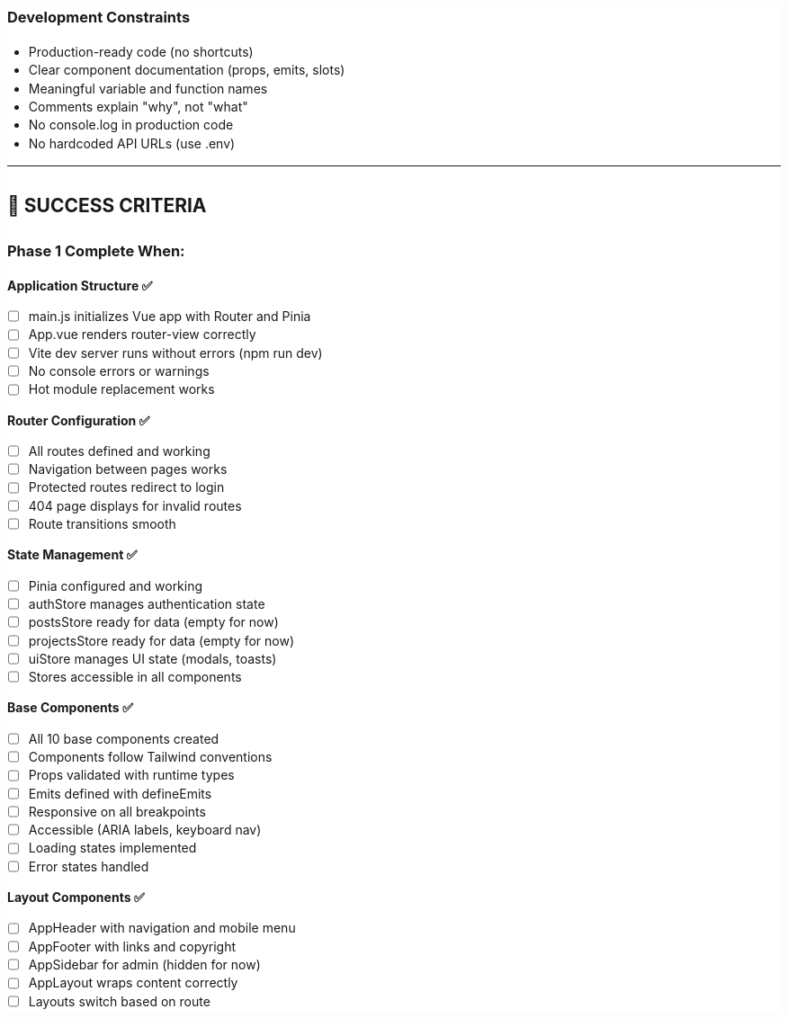 ### Development Constraints

- Production-ready code (no shortcuts)
- Clear component documentation (props, emits, slots)
- Meaningful variable and function names
- Comments explain "why", not "what"
- No console.log in production code
- No hardcoded API URLs (use .env)

---

## 🎯 SUCCESS CRITERIA

### Phase 1 Complete When:

**Application Structure ✅**
- [ ] main.js initializes Vue app with Router and Pinia
- [ ] App.vue renders router-view correctly
- [ ] Vite dev server runs without errors (npm run dev)
- [ ] No console errors or warnings
- [ ] Hot module replacement works

**Router Configuration ✅**
- [ ] All routes defined and working
- [ ] Navigation between pages works
- [ ] Protected routes redirect to login
- [ ] 404 page displays for invalid routes
- [ ] Route transitions smooth

**State Management ✅**
- [ ] Pinia configured and working
- [ ] authStore manages authentication state
- [ ] postsStore ready for data (empty for now)
- [ ] projectsStore ready for data (empty for now)
- [ ] uiStore manages UI state (modals, toasts)
- [ ] Stores accessible in all components

**Base Components ✅**
- [ ] All 10 base components created
- [ ] Components follow Tailwind conventions
- [ ] Props validated with runtime types
- [ ] Emits defined with defineEmits
- [ ] Responsive on all breakpoints
- [ ] Accessible (ARIA labels, keyboard nav)
- [ ] Loading states implemented
- [ ] Error states handled

**Layout Components ✅**
- [ ] AppHeader with navigation and mobile menu
- [ ] AppFooter with links and copyright
- [ ] AppSidebar for admin (hidden for now)
- [ ] AppLayout wraps content correctly
- [ ] Layouts switch based on route

